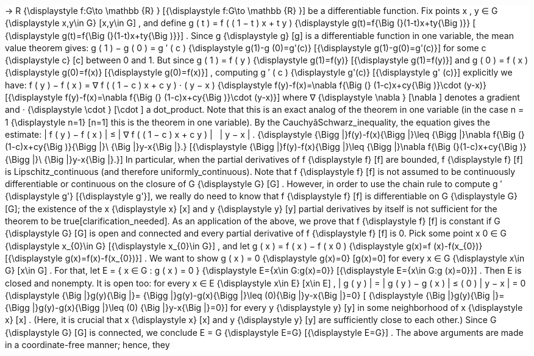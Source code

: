&#x2192;  R    {\displaystyle f:G\to \mathbb {R} }  [{\displaystyle f:G\to
\mathbb {R} }] be a differentiable function. Fix points     x , y &#x2208; G
{\displaystyle x,y\in G}  [x,y\in G] , and define     g ( t ) = f   (   ( 1
&#x2212; t ) x + t y   )     {\displaystyle g(t)=f{\Big (}(1-t)x+ty{\Big )}}  [
{\displaystyle g(t)=f{\Big (}(1-t)x+ty{\Big )}}] . Since     g   {\displaystyle
g}  [g] is a differentiable function in one variable, the mean value theorem
gives:
         g ( 1 ) &#x2212; g ( 0 ) =  g &#x2032;  ( c )   {\displaystyle g(1)-g
      (0)=g'(c)}  [{\displaystyle g(1)-g(0)=g'(c)}]
for some     c   {\displaystyle c}  [c] between 0 and 1. But since     g ( 1 )
= f ( y )   {\displaystyle g(1)=f(y)}  [{\displaystyle g(1)=f(y)}] and     g
( 0 ) = f ( x )   {\displaystyle g(0)=f(x)}  [{\displaystyle g(0)=f(x)}] ,
computing      g &#x2032;  ( c )   {\displaystyle g'(c)}  [{\displaystyle g'
(c)}] explicitly we have:
         f ( y ) &#x2212; f ( x ) = &#x2207; f   (   ( 1 &#x2212; c ) x + c y
      )   &#x22C5; ( y &#x2212; x )   {\displaystyle f(y)-f(x)=\nabla f{\Big (}
      (1-c)x+cy{\Big )}\cdot (y-x)}  [{\displaystyle f(y)-f(x)=\nabla f{\Big (}
      (1-c)x+cy{\Big )}\cdot (y-x)}]
where     &#x2207;   {\displaystyle \nabla }  [\nabla ] denotes a gradient and
&#x22C5;   {\displaystyle \cdot }  [\cdot ] a dot_product. Note that this is an
exact analog of the theorem in one variable (in the case     n = 1
{\displaystyle n=1}  [n=1] this is the theorem in one variable). By the
CauchyâSchwarz_inequality, the equation gives the estimate:
           |   f ( y ) &#x2212; f ( x )   |   &#x2264;   |   &#x2207; f   (
      ( 1 &#x2212; c ) x + c y   )     |   &#xA0;   |   y &#x2212; x   |   .
      {\displaystyle {\Bigg |}f(y)-f(x){\Bigg |}\leq {\Bigg |}\nabla f{\Big (}
      (1-c)x+cy{\Big )}{\Bigg |}\ {\Big |}y-x{\Big |}.}  [{\displaystyle {\Bigg
      |}f(y)-f(x){\Bigg |}\leq {\Bigg |}\nabla f{\Big (}(1-c)x+cy{\Big )}{\Bigg
      |}\ {\Big |}y-x{\Big |}.}]
In particular, when the partial derivatives of     f   {\displaystyle f}  [f]
are bounded,     f   {\displaystyle f}  [f] is Lipschitz_continuous (and
therefore uniformly_continuous). Note that     f   {\displaystyle f}  [f] is
not assumed to be continuously differentiable or continuous on the closure of
G   {\displaystyle G}  [G] . However, in order to use the chain rule to compute
g &#x2032;    {\displaystyle g'}  [{\displaystyle g'}], we really do need to
know that     f   {\displaystyle f}  [f] is differentiable on     G
{\displaystyle G}  [G]; the existence of the     x   {\displaystyle x}  [x] and
y   {\displaystyle y}  [y] partial derivatives by itself is not sufficient for
the theorem to be true[clarification_needed].
As an application of the above, we prove that     f   {\displaystyle f}  [f] is
constant if     G   {\displaystyle G}  [G] is open and connected and every
partial derivative of     f   {\displaystyle f}  [f] is 0. Pick some point
x  0   &#x2208; G   {\displaystyle x_{0}\in G}  [{\displaystyle x_{0}\in G}] ,
and let     g ( x ) = f ( x ) &#x2212; f (  x  0   )   {\displaystyle g(x)=f
(x)-f(x_{0})}  [{\displaystyle g(x)=f(x)-f(x_{0})}] . We want to show     g ( x
) = 0   {\displaystyle g(x)=0}  [g(x)=0] for every     x &#x2208; G
{\displaystyle x\in G}  [x\in G] . For that, let     E = { x &#x2208; G : g ( x
) = 0 }   {\displaystyle E=\{x\in G:g(x)=0\}}  [{\displaystyle E=\{x\in G:g
(x)=0\}}] . Then E is closed and nonempty. It is open too: for every     x
&#x2208; E   {\displaystyle x\in E}  [x\in E] ,
           |   g ( y )   |   =   |   g ( y ) &#x2212; g ( x )   |   &#x2264;
      ( 0 )   |   y &#x2212; x   |   = 0   {\displaystyle {\Big |}g(y){\Big |}=
      {\Bigg |}g(y)-g(x){\Bigg |}\leq (0){\Big |}y-x{\Big |}=0}  [
      {\displaystyle {\Big |}g(y){\Big |}={\Bigg |}g(y)-g(x){\Bigg |}\leq (0)
      {\Big |}y-x{\Big |}=0}]
for every     y   {\displaystyle y}  [y] in some neighborhood of     x
{\displaystyle x}  [x] . (Here, it is crucial that     x   {\displaystyle x}
[x] and     y   {\displaystyle y}  [y] are sufficiently close to each other.)
Since     G   {\displaystyle G}  [G] is connected, we conclude     E = G
{\displaystyle E=G}  [{\displaystyle E=G}] .
The above arguments are made in a coordinate-free manner; hence, they